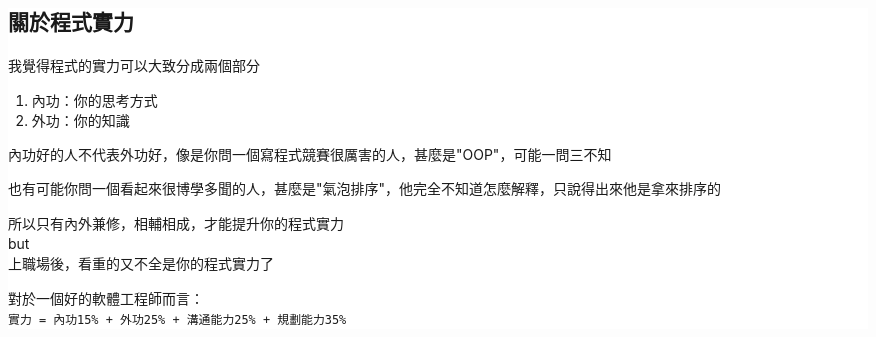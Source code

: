 ## 關於程式實力

我覺得程式的實力可以大致分成兩個部分  
1. 內功：你的思考方式
2. 外功：你的知識

內功好的人不代表外功好，像是你問一個寫程式競賽很厲害的人，甚麼是"OOP"，可能一問三不知 

也有可能你問一個看起來很博學多聞的人，甚麼是"氣泡排序"，他完全不知道怎麼解釋，只說得出來他是拿來排序的

所以只有內外兼修，相輔相成，才能提升你的程式實力  
but  
上職場後，看重的又不全是你的程式實力了

對於一個好的軟體工程師而言：  
`實力 = 內功15% + 外功25% + 溝通能力25% + 規劃能力35%`
